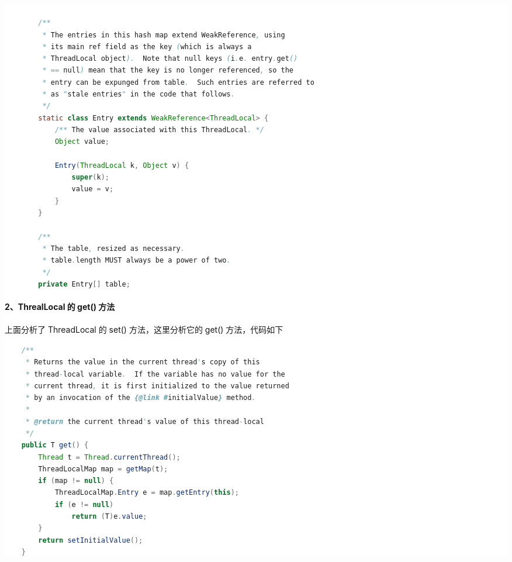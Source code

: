 ```java

        /**
         * The entries in this hash map extend WeakReference, using
         * its main ref field as the key (which is always a
         * ThreadLocal object).  Note that null keys (i.e. entry.get()
         * == null) mean that the key is no longer referenced, so the
         * entry can be expunged from table.  Such entries are referred to
         * as "stale entries" in the code that follows.
         */
        static class Entry extends WeakReference<ThreadLocal> {
            /** The value associated with this ThreadLocal. */
            Object value;

            Entry(ThreadLocal k, Object v) {
                super(k);
                value = v;
            }
        }

        /**
         * The table, resized as necessary.
         * table.length MUST always be a power of two.
         */
        private Entry[] table;


```

#### 2、ThrealLocal 的 get() 方法

上面分析了 ThreadLocal 的 set() 方法，这里分析它的 get() 方法，代码如下

```java
    /**
     * Returns the value in the current thread's copy of this
     * thread-local variable.  If the variable has no value for the
     * current thread, it is first initialized to the value returned
     * by an invocation of the {@link #initialValue} method.
     *
     * @return the current thread's value of this thread-local
     */
    public T get() {
        Thread t = Thread.currentThread();
        ThreadLocalMap map = getMap(t);
        if (map != null) {
            ThreadLocalMap.Entry e = map.getEntry(this);
            if (e != null)
                return (T)e.value;
        }
        return setInitialValue();
    }

```
